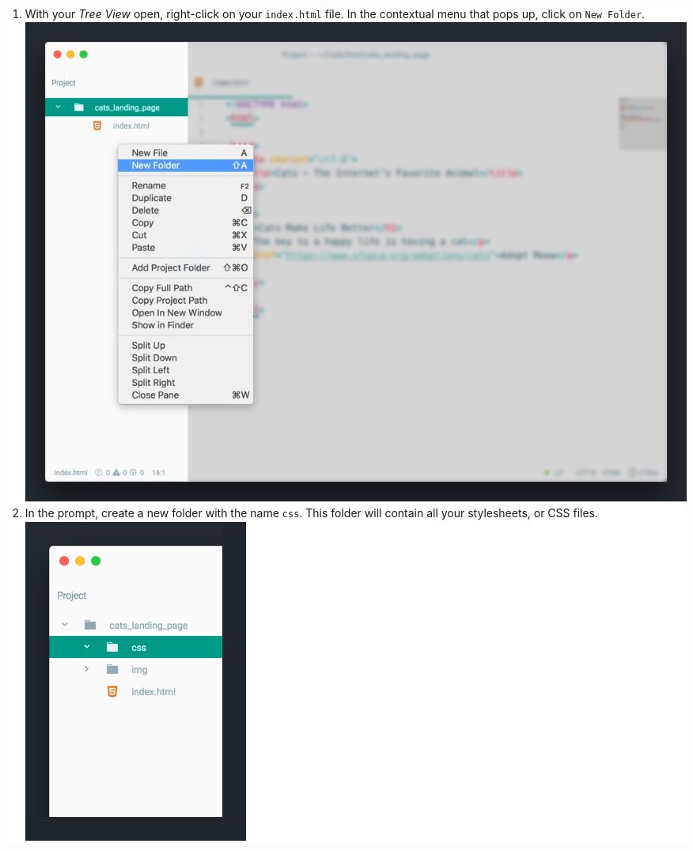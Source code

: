 1. With your _Tree View_ open, right-click on your `index.html` file. In the contextual menu that pops up, click on `New Folder`. ![New Folder Option](assets/new_folder_option.jpg)
1. In the prompt, create a new folder with the name `css`. This folder will contain all your stylesheets, or CSS files. ![New CSS Folder](assets/new_css_folder.png)